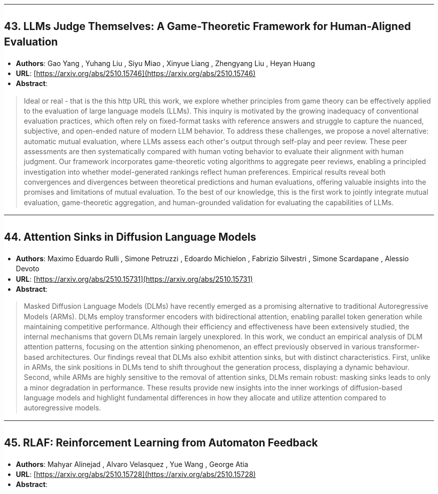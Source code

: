 
---

## 43. LLMs Judge Themselves: A Game-Theoretic Framework for Human-Aligned Evaluation
- **Authors**: Gao Yang , Yuhang Liu , Siyu Miao , Xinyue Liang , Zhengyang Liu , Heyan Huang
- **URL**: [https://arxiv.org/abs/2510.15746](https://arxiv.org/abs/2510.15746)
- **Abstract**:
> Ideal or real - that is the this http URL this work, we explore whether principles from game theory can be effectively applied to the evaluation of large language models (LLMs). This inquiry is motivated by the growing inadequacy of conventional evaluation practices, which often rely on fixed-format tasks with reference answers and struggle to capture the nuanced, subjective, and open-ended nature of modern LLM behavior. To address these challenges, we propose a novel alternative: automatic mutual evaluation, where LLMs assess each other's output through self-play and peer review. These peer assessments are then systematically compared with human voting behavior to evaluate their alignment with human judgment. Our framework incorporates game-theoretic voting algorithms to aggregate peer reviews, enabling a principled investigation into whether model-generated rankings reflect human preferences. Empirical results reveal both convergences and divergences between theoretical predictions and human evaluations, offering valuable insights into the promises and limitations of mutual evaluation. To the best of our knowledge, this is the first work to jointly integrate mutual evaluation, game-theoretic aggregation, and human-grounded validation for evaluating the capabilities of LLMs.

---

## 44. Attention Sinks in Diffusion Language Models
- **Authors**: Maximo Eduardo Rulli , Simone Petruzzi , Edoardo Michielon , Fabrizio Silvestri , Simone Scardapane , Alessio Devoto
- **URL**: [https://arxiv.org/abs/2510.15731](https://arxiv.org/abs/2510.15731)
- **Abstract**:
> Masked Diffusion Language Models (DLMs) have recently emerged as a promising alternative to traditional Autoregressive Models (ARMs). DLMs employ transformer encoders with bidirectional attention, enabling parallel token generation while maintaining competitive performance. Although their efficiency and effectiveness have been extensively studied, the internal mechanisms that govern DLMs remain largely unexplored. In this work, we conduct an empirical analysis of DLM attention patterns, focusing on the attention sinking phenomenon, an effect previously observed in various transformer-based architectures. Our findings reveal that DLMs also exhibit attention sinks, but with distinct characteristics. First, unlike in ARMs, the sink positions in DLMs tend to shift throughout the generation process, displaying a dynamic behaviour. Second, while ARMs are highly sensitive to the removal of attention sinks, DLMs remain robust: masking sinks leads to only a minor degradation in performance. These results provide new insights into the inner workings of diffusion-based language models and highlight fundamental differences in how they allocate and utilize attention compared to autoregressive models.

---

## 45. RLAF: Reinforcement Learning from Automaton Feedback
- **Authors**: Mahyar Alinejad , Alvaro Velasquez , Yue Wang , George Atia
- **URL**: [https://arxiv.org/abs/2510.15728](https://arxiv.org/abs/2510.15728)
- **Abstract**: